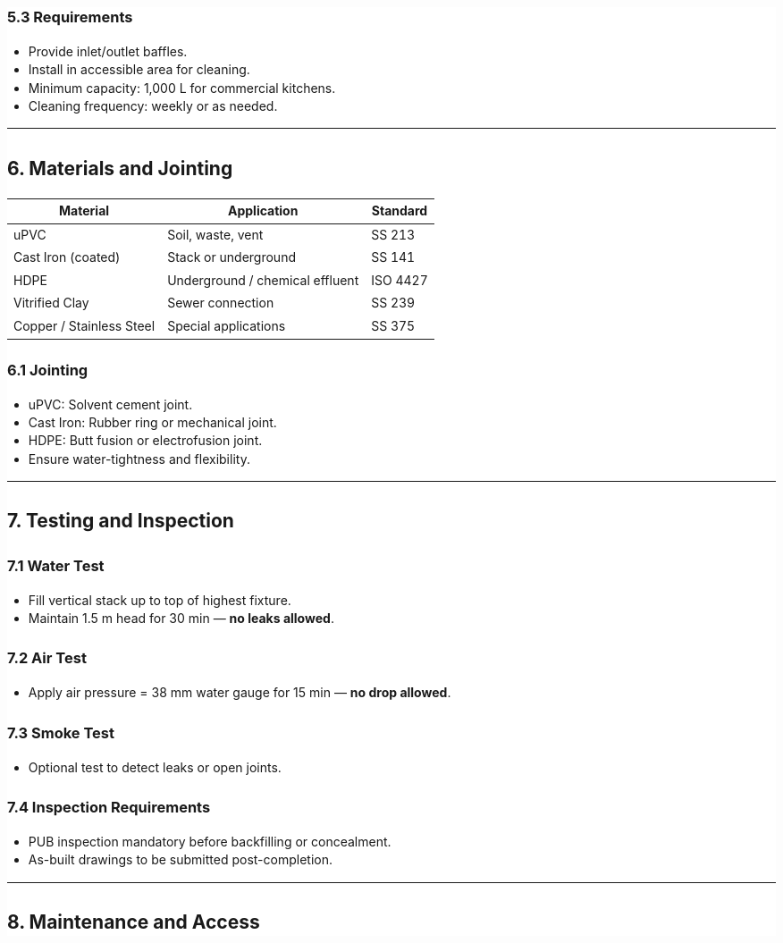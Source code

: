 ### 5.3 Requirements
- Provide inlet/outlet baffles.  
- Install in accessible area for cleaning.  
- Minimum capacity: 1,000 L for commercial kitchens.  
- Cleaning frequency: weekly or as needed.

---

## 6. Materials and Jointing

| Material | Application | Standard |
|-----------|--------------|-----------|
| uPVC | Soil, waste, vent | SS 213 |
| Cast Iron (coated) | Stack or underground | SS 141 |
| HDPE | Underground / chemical effluent | ISO 4427 |
| Vitrified Clay | Sewer connection | SS 239 |
| Copper / Stainless Steel | Special applications | SS 375 |

### 6.1 Jointing
- uPVC: Solvent cement joint.  
- Cast Iron: Rubber ring or mechanical joint.  
- HDPE: Butt fusion or electrofusion joint.  
- Ensure water-tightness and flexibility.

---

## 7. Testing and Inspection

### 7.1 Water Test
- Fill vertical stack up to top of highest fixture.
- Maintain 1.5 m head for 30 min — **no leaks allowed**.

### 7.2 Air Test
- Apply air pressure = 38 mm water gauge for 15 min — **no drop allowed**.

### 7.3 Smoke Test
- Optional test to detect leaks or open joints.

### 7.4 Inspection Requirements
- PUB inspection mandatory before backfilling or concealment.  
- As-built drawings to be submitted post-completion.

---

## 8. Maintenance and Access
